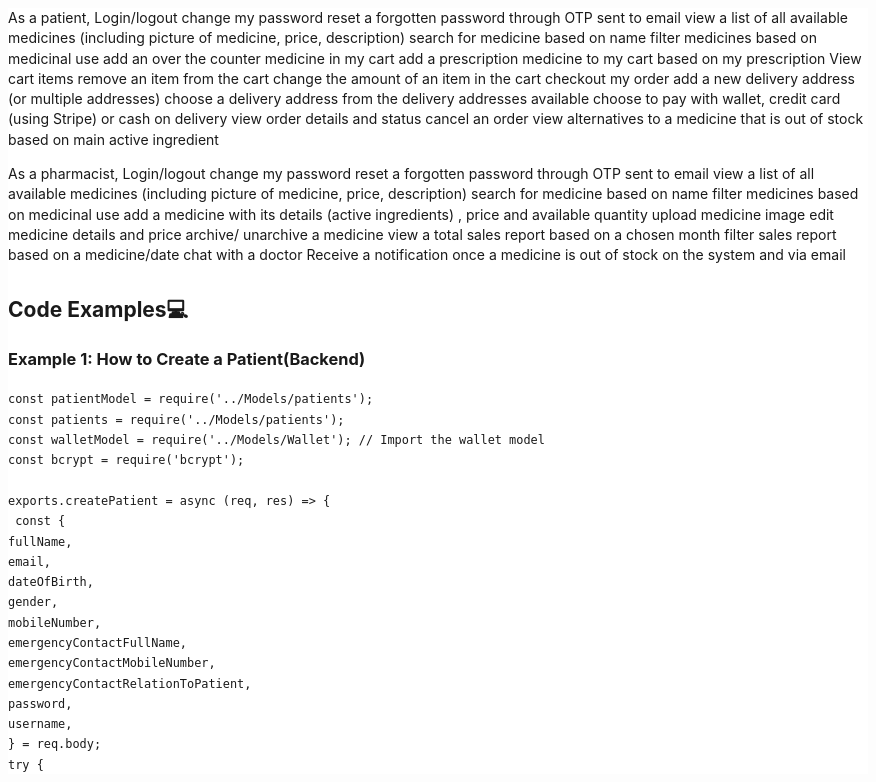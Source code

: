 


As a patient,
Login/logout
change my password
reset a forgotten password through OTP sent to email
view a list of all available medicines (including picture of medicine, price, description)
search for medicine based on name
filter medicines based on medicinal use
add an over the counter medicine in my cart
add a prescription medicine to my cart based on my prescription
View cart items
remove an item from the cart
change the amount of an item in the cart
 checkout my order
add a new delivery address (or multiple addresses)
choose a delivery address from the delivery addresses available 
choose to pay with wallet, credit card (using Stripe) or cash on delivery 
view order details and status
cancel an order
view alternatives to a medicine that is out of stock based on main active ingredient



As a pharmacist,
Login/logout
change my password
reset a forgotten password through OTP sent to email
view a list of all available medicines (including picture of medicine, price, description)
search for medicine based on name
filter medicines based on medicinal use
add a medicine with its details (active ingredients) , price and available quantity 
upload medicine image
 edit medicine details and price
archive/ unarchive a medicine
view a total sales report based on a chosen month
 filter sales report based on a medicine/date 
chat with a doctor
Receive a notification once a medicine is out of stock on the system and via email





## Code Examples💻
### Example 1: How to Create a Patient(Backend)

    const patientModel = require('../Models/patients');
    const patients = require('../Models/patients');
    const walletModel = require('../Models/Wallet'); // Import the wallet model
    const bcrypt = require('bcrypt');

    exports.createPatient = async (req, res) => {
     const {
    fullName,
    email,
    dateOfBirth,
    gender,
    mobileNumber,
    emergencyContactFullName,
    emergencyContactMobileNumber,
    emergencyContactRelationToPatient,
    password, 
    username,
    } = req.body;
    try {
 